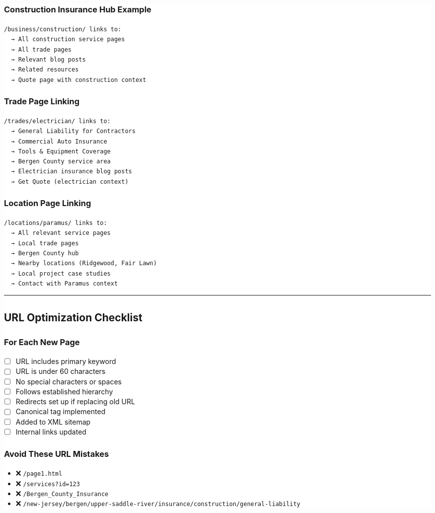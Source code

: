 ### Construction Insurance Hub Example
```
/business/construction/ links to:
  → All construction service pages
  → All trade pages
  → Relevant blog posts
  → Related resources
  → Quote page with construction context
```

### Trade Page Linking
```
/trades/electrician/ links to:
  → General Liability for Contractors
  → Commercial Auto Insurance
  → Tools & Equipment Coverage
  → Bergen County service area
  → Electrician insurance blog posts
  → Get Quote (electrician context)
```

### Location Page Linking
```
/locations/paramus/ links to:
  → All relevant service pages
  → Local trade pages
  → Bergen County hub
  → Nearby locations (Ridgewood, Fair Lawn)
  → Local project case studies
  → Contact with Paramus context
```

---

## URL Optimization Checklist

### For Each New Page
- [ ] URL includes primary keyword
- [ ] URL is under 60 characters
- [ ] No special characters or spaces
- [ ] Follows established hierarchy
- [ ] Redirects set up if replacing old URL
- [ ] Canonical tag implemented
- [ ] Added to XML sitemap
- [ ] Internal links updated

### Avoid These URL Mistakes
- ❌ `/page1.html`
- ❌ `/services?id=123`
- ❌ `/Bergen_County_Insurance`
- ❌ `/new-jersey/bergen/upper-saddle-river/insurance/construction/general-liability`
